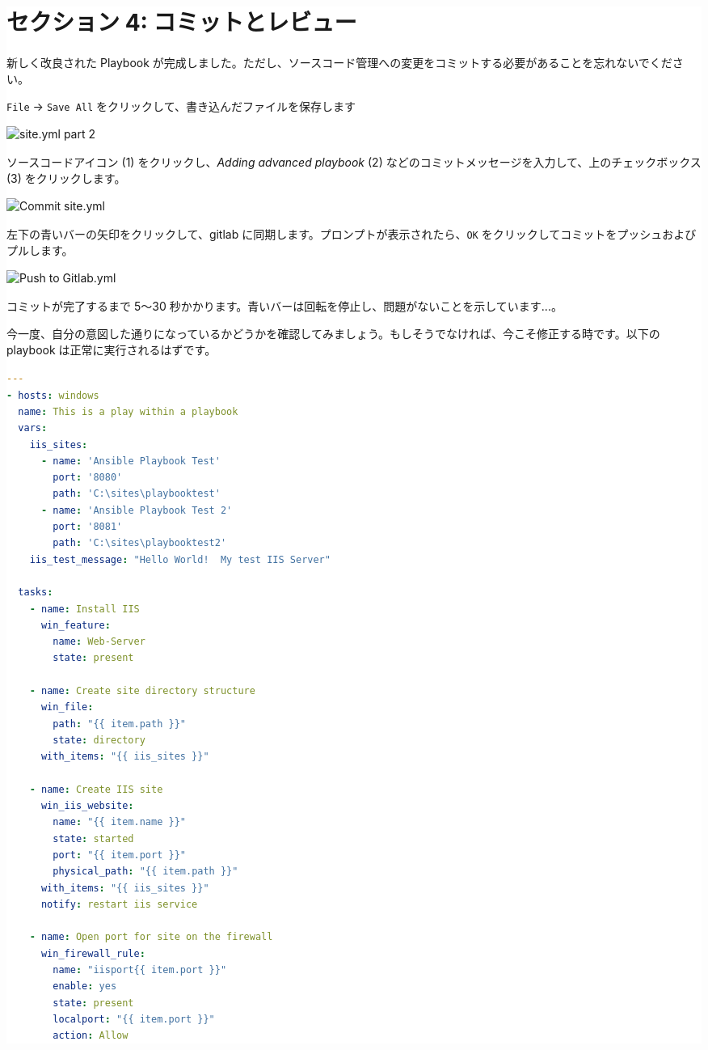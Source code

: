 セクション 4: コミットとレビュー
==============================================

新しく改良された Playbook が完成しました。ただし、ソースコード管理への変更をコミットする必要があることを忘れないでください。

`File` → `Save All` をクリックして、書き込んだファイルを保存します

![site.yml part 2](images/5-vscode-iis-yaml.png)

ソースコードアイコン (1) をクリックし、*Adding advanced playbook* (2)
などのコミットメッセージを入力して、上のチェックボックス (3) をクリックします。

![Commit site.yml](images/5-commit.png)

左下の青いバーの矢印をクリックして、gitlab に同期します。プロンプトが表示されたら、`OK` をクリックしてコミットをプッシュおよびプルします。

![Push to Gitlab.yml](images/5-push.png)

コミットが完了するまで 5〜30 秒かかります。青いバーは回転を停止し、問題がないことを示しています...。

今一度、自分の意図した通りになっているかどうかを確認してみましょう。もしそうでなければ、今こそ修正する時です。以下の playbook
は正常に実行されるはずです。



```yaml
---
- hosts: windows
  name: This is a play within a playbook
  vars:
    iis_sites:
      - name: 'Ansible Playbook Test'
        port: '8080'
        path: 'C:\sites\playbooktest'
      - name: 'Ansible Playbook Test 2'
        port: '8081'
        path: 'C:\sites\playbooktest2'
    iis_test_message: "Hello World!  My test IIS Server"

  tasks:
    - name: Install IIS
      win_feature:
        name: Web-Server
        state: present

    - name: Create site directory structure
      win_file:
        path: "{{ item.path }}"
        state: directory
      with_items: "{{ iis_sites }}"

    - name: Create IIS site
      win_iis_website:
        name: "{{ item.name }}"
        state: started
        port: "{{ item.port }}"
        physical_path: "{{ item.path }}"
      with_items: "{{ iis_sites }}"
      notify: restart iis service

    - name: Open port for site on the firewall
      win_firewall_rule:
        name: "iisport{{ item.port }}"
        enable: yes
        state: present
        localport: "{{ item.port }}"
        action: Allow
```
